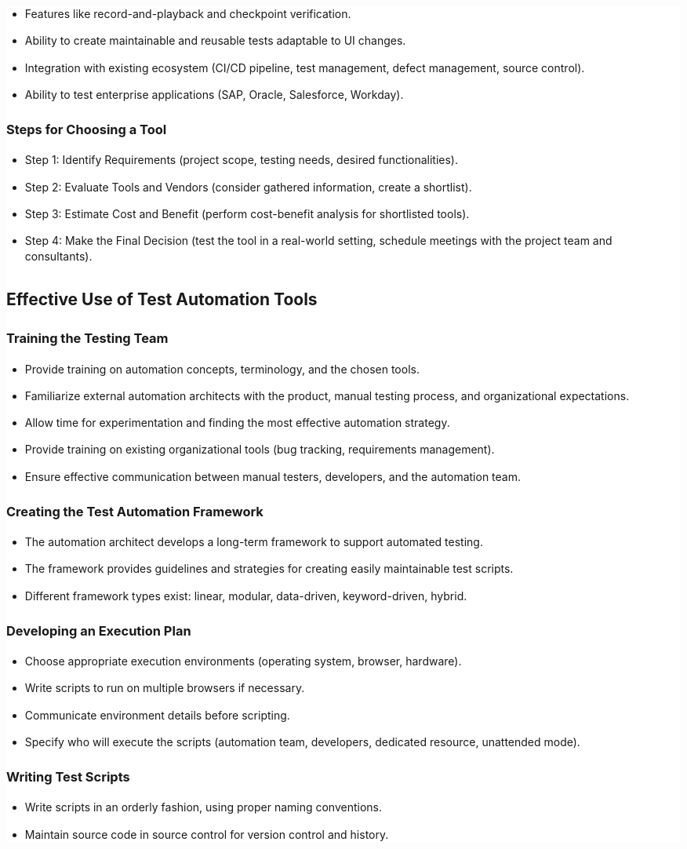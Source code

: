 - Features like record-and-playback and checkpoint verification.

- Ability to create maintainable and reusable tests adaptable to UI changes.

- Integration with existing ecosystem (CI/CD pipeline, test management, defect management, source control).

- Ability to test enterprise applications (SAP, Oracle, Salesforce, Workday).

### Steps for Choosing a Tool

- Step 1: Identify Requirements (project scope, testing needs, desired functionalities).

- Step 2: Evaluate Tools and Vendors (consider gathered information, create a shortlist).

- Step 3: Estimate Cost and Benefit (perform cost-benefit analysis for shortlisted tools).

- Step 4: Make the Final Decision (test the tool in a real-world setting, schedule meetings with the project team and consultants).

## Effective Use of Test Automation Tools

### Training the Testing Team

- Provide training on automation concepts, terminology, and the chosen tools.

- Familiarize external automation architects with the product, manual testing process, and organizational expectations.

- Allow time for experimentation and finding the most effective automation strategy.

- Provide training on existing organizational tools (bug tracking, requirements management).

- Ensure effective communication between manual testers, developers, and the automation team.

### Creating the Test Automation Framework

- The automation architect develops a long-term framework to support automated testing.

- The framework provides guidelines and strategies for creating easily maintainable test scripts.

- Different framework types exist: linear, modular, data-driven, keyword-driven, hybrid.

### Developing an Execution Plan

- Choose appropriate execution environments (operating system, browser, hardware).

- Write scripts to run on multiple browsers if necessary.

- Communicate environment details before scripting.

- Specify who will execute the scripts (automation team, developers, dedicated resource, unattended mode).

### Writing Test Scripts

- Write scripts in an orderly fashion, using proper naming conventions.

- Maintain source code in source control for version control and history.
